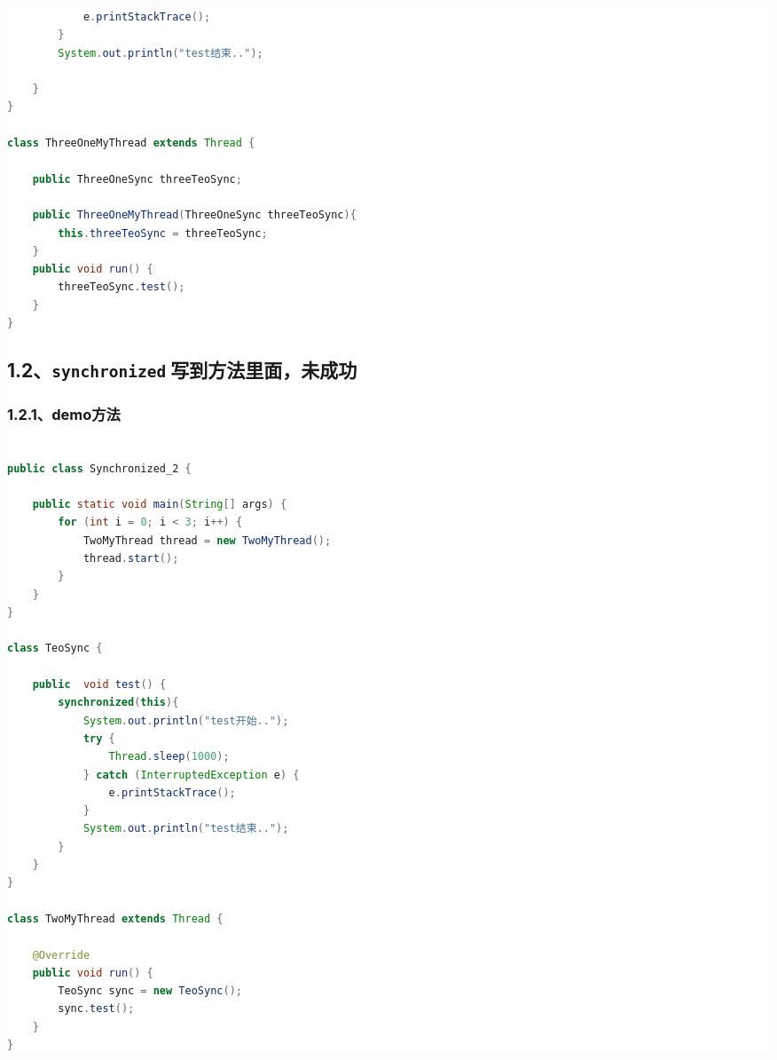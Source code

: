 ```java
            e.printStackTrace();  
        }  
        System.out.println("test结束..");  
    	
    }  
}  
  
class ThreeOneMyThread extends Thread {  
	
	public ThreeOneSync threeTeoSync;
	
	public ThreeOneMyThread(ThreeOneSync threeTeoSync){
		this.threeTeoSync = threeTeoSync;
	}
    public void run() {  
    	threeTeoSync.test();  
    }  
}  

```



## 1.2、`synchronized` 写到方法里面，未成功

### 1.2.1、demo方法

```java

public class Synchronized_2 {

	public static void main(String[] args) {
		for (int i = 0; i < 3; i++) {
			TwoMyThread thread = new TwoMyThread();
			thread.start();
		}
	}
}

class TeoSync {

	public  void test() {
		synchronized(this){
			System.out.println("test开始..");
			try {
				Thread.sleep(1000);
			} catch (InterruptedException e) {
				e.printStackTrace();
			}
			System.out.println("test结束..");
		}
	}
}

class TwoMyThread extends Thread {

	@Override
	public void run() {
		TeoSync sync = new TeoSync();
		sync.test();
	}
}

```